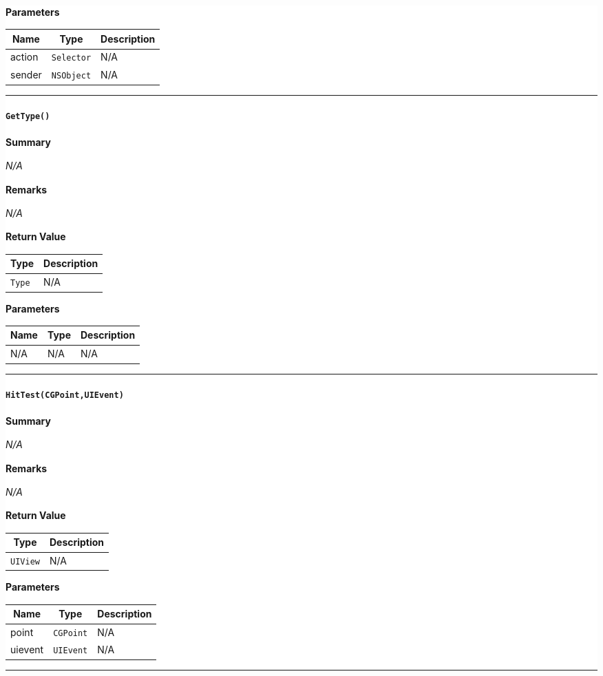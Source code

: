 **Parameters**

|Name|Type|Description|
|---|---|---|
|action|`Selector`|N/A|
|sender|`NSObject`|N/A|

---
#### `GetType()`

**Summary**

   *N/A*

**Remarks**

   *N/A*

**Return Value**

|Type|Description|
|---|---|
|`Type`|N/A|

**Parameters**

|Name|Type|Description|
|---|---|---|
|N/A|N/A|N/A|

---
#### `HitTest(CGPoint,UIEvent)`

**Summary**

   *N/A*

**Remarks**

   *N/A*

**Return Value**

|Type|Description|
|---|---|
|`UIView`|N/A|

**Parameters**

|Name|Type|Description|
|---|---|---|
|point|`CGPoint`|N/A|
|uievent|`UIEvent`|N/A|

---